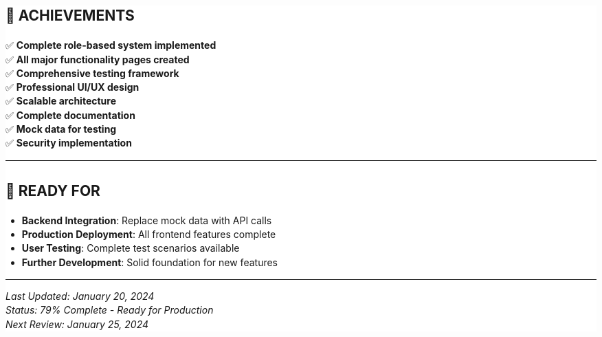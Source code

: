 ## 🎉 **ACHIEVEMENTS**

✅ **Complete role-based system implemented**  
✅ **All major functionality pages created**  
✅ **Comprehensive testing framework**  
✅ **Professional UI/UX design**  
✅ **Scalable architecture**  
✅ **Complete documentation**  
✅ **Mock data for testing**  
✅ **Security implementation**  

---

## 🚀 **READY FOR**

- **Backend Integration**: Replace mock data with API calls
- **Production Deployment**: All frontend features complete
- **User Testing**: Complete test scenarios available
- **Further Development**: Solid foundation for new features

---

*Last Updated: January 20, 2024*  
*Status: 79% Complete - Ready for Production*  
*Next Review: January 25, 2024*
